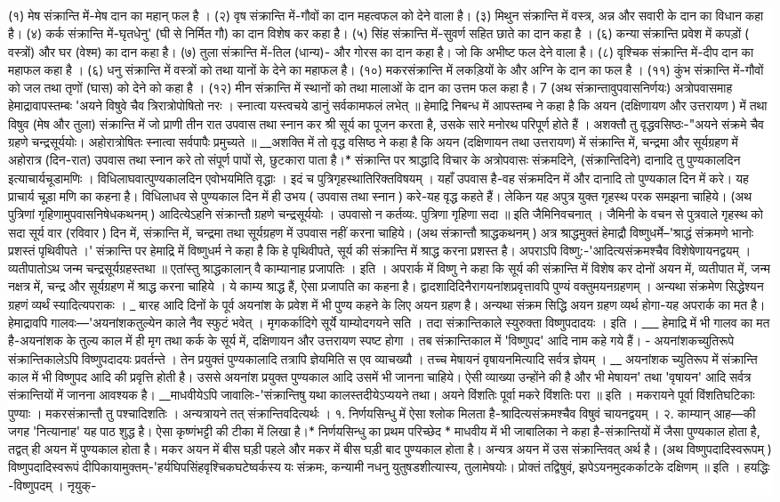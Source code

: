 (१) मेष संक्रान्ति में-मेष दान का महान् फल है । (२) वृष संक्रान्ति में-गौवों का दान महत्वफल को देने वाला है। (३) मिथुन संक्रान्ति में वस्त्र, अन्न और सवारी के दान का विधान कहा है। (४) कर्क संक्रान्ति में-घृतधेनु' (घी से निर्मित गौ) का दान विशेष कर कहा है। (५) सिंह संक्रान्ति में-सुवर्ण सहित छाते का दान कहा है । (६) कन्या संक्रान्ति प्रवेश में कपड़ों ( वस्त्रों) और घर (वेश्म) का दान कहा है। (७) तुला संक्रान्ति में-तिल (धान्य)- और गोरस का दान कहा है। जो कि अभीष्ट फल देने वाला है। (८) वृश्चिक संक्रान्ति में-दीप दान का महाफल कहा है । (६) धनु संक्रान्ति में वस्त्रों को तथा यानों के देने का महाफल है। (१०) मकरसंक्रान्ति में लकड़ियों के और अग्नि के दान का फल है । (११) कुंभ संक्रान्ति में-गौवों को जल तथा तृणों (घास) को देने को कहा है । (१२) मीन संक्रान्ति में स्थानों को तथा मालाओं के दान का उत्तम फल कहा है। 
7 (अथ संक्रान्तावुपवासनिर्णयः) अत्रोपवासमाह हेमाद्रावापस्तम्बः 'अयने विषुवे चैव त्रिरात्रोपोषितो नरः । स्नात्वा यस्त्वचये डानुं सर्वकामफलं लभेत् ॥ 
हेमाद्रि निबन्ध में आपस्तम्ब ने कहा है कि अयन (दक्षिणायण और उत्तरायण ) में तथा विषुव (मेष और तुला) संक्रान्ति में जो प्राणी तीन रात उपवास तथा स्नान कर श्री सूर्य का पूजन करता है, उसके सारे मनोरथ परिपूर्ण होते हैं । 
अशक्तौ तु वृद्धवसिष्ठः-"अयने संक्रमे चैव ग्रहणे चन्द्रसूर्ययोः। अहोरात्रोषितः स्नात्वा सर्वपापैः प्रमुच्यते ॥ 
__अशक्ति में तो वृद्ध वसिष्ठ ने कहा है कि अयन (दक्षिणायन तथा उत्तरायण) में संक्रान्ति में, चन्द्रमा और सूर्यग्रहण में अहोरात्र (दिन-रात) उपवास तथा स्नान करे तो संपूर्ण पापों से, छुटकारा पाता है।* संक्रान्ति पर श्राद्धादि विचार के अत्रोपवासः संक्रमदिने, (संक्रान्तिदिने) दानादि तु पुण्यकालदिन इत्याचार्यचूडामणिः । विधिलाघवात्पुण्यकालदिन एवोभयमिति वृद्धाः । इदं च पुत्रिगृहस्थातिरिक्तविषयम् । 
यहाँ उपवास है-वह संक्रमदिन में और दानादि तो पुण्यकाल दिन में करे। यह प्राचार्य चूड़ा मणि का कहना है। 
विधिलाधव से पुण्यकाल दिन में ही उभय ( उपवास तथा स्नान ) करे-यह वृद्ध कहते हैं। लेकिन यह अपुत्र युक्त गृहस्थ परक समझना चाहिये। 
(अथ पुत्रिणां गृहिणामुपवासनिषेधकथनम् ) आदित्येऽहनि संक्रान्तौ ग्रहणे चन्द्रसूर्ययोः । उपवासो न कर्तव्यः. पुत्रिणा गृहिणा सदा ॥ इति जैमिनिवचनात् । 
जैमिनी के वचन से पुत्रवाले गृहस्थ को सदा सूर्य वार (रविवार ) दिन में, संक्रान्ति में, चन्द्रमा तथा सूर्यग्रहण में उपवास नहीं करना चाहिये। 
(अथ संक्रान्तौ श्राद्धकथनम् ) अत्र श्राद्धमुक्तं हेमाद्रौ विष्णुधर्मे–'श्राद्धं संक्रमणे भानोः प्रशस्तं पृथिवीपते ।' 
संक्रान्ति पर हेमाद्रि में विष्णुधर्म ने कहा है कि हे पृथिवीपते, सूर्य की संक्रान्ति में श्राद्ध करना प्रशस्त है। 
अपराऽपि विष्णु:-'आदित्यसंक्रमश्चैव विशेषेणायनद्वयम् । व्यतीपातोऽथ जन्म चन्द्रसूर्यग्रहस्तथा ॥ एतांस्तु श्राद्धकालान् वै काम्यानाह प्रजापतिः । इति । 
अपरार्क में विष्णु ने कहा कि सूर्य की संक्रान्ति में विशेष कर दोनों अयन में, व्यतीपात में, जन्म नक्षत्र में, चन्द्र और सूर्यग्रहण में श्राद्ध करना चाहिये । ये काम्य श्राद्ध हैं, ऐसा प्रजापति का कहना है। 
द्वादशादिदिनैरागयनांशप्रवृत्तावपि पुण्यं वक्तुमयनग्रहणम् । अन्यथा संक्रमेण सिद्धेश्यन ग्रहणं व्यर्थं स्यादित्यपराकः । 
_ बारह आदि दिनों के पूर्व अयनांश के प्रवेश में भी पुण्य कहने के लिए अयन ग्रहण है। अन्यथा संक्रम सिद्धि अयन ग्रहण व्यर्थ होगा-यह अपरार्क का मत है। 
हेमाद्रावपि गालवः—'अयनांशकतुल्येन काले नैव स्फुटं भवेत् । मृगकर्कादिगे सूर्ये याम्योदगयने सति । तदा संक्रान्तिकाले स्युरुक्ता विष्णुपदादयः । इति । 
___ हेमाद्रि में भी गालव का मत है-अयनांशक के तुल्य काल में ही मृग तथा कर्क के सूर्य में, दक्षिणायन और उत्तरायण स्पष्ट होगा । तब संक्रान्तिकाल में 'विष्णुपद' आदि नाम कहे गये हैं। - अयनांशकच्युतिरूपे संक्रान्तिकालेऽपि विष्णुपदादयः प्रवर्तन्ते । तेन प्रयुक्तं पुण्यकालादि 
तत्रापि ज्ञेयमिति स एव व्याचख्यौ । तच्च मेषायनं वृषायनमित्यादि सर्वत्र ज्ञेयम् । 
__ अयनांशक च्युतिरूप में संक्रान्ति काल में भी विष्णुपद आदि की प्रवृत्ति होती है। उससे अयनांश प्रयुक्त पुण्यकाल आदि उसमें भी जानना चाहिये। ऐसी व्याख्या उन्होंने की है और भी मेषायन' तथा 'वृषायन' आदि सर्वत्र संक्रान्तियों में जानना आवश्यक है। 
__माधवीयेऽपि जावालिः-'संक्रान्तिषु यथा कालस्तदीयेऽप्ययने तथा। अयने विंशतिः पूर्वा मकरे विंशतिः परा ॥ इति । 
मकरायने पूर्वा विंशतिघटिकाः पुण्याः । मकरसंक्रान्तौ तु पश्चादिशतिः । अन्यत्रायने तत् संक्रान्तिवदित्यर्थः । 
१. निर्णयसिन्धु में ऐसा श्लोक मिलता है-श्रादित्यसंक्रमश्चैव विषुवं चायनद्वयम् । २. काम्यान् आह—की जगह 'नित्यानाह' यह पाठ शुद्ध है। ऐसा कृष्णंभट्टी की टीका में लिखा है।* निर्णयसिन्धु का प्रथम परिच्छेद * माधवीय में भी जाबालिका ने कहा है-संक्रान्तियों में जैसा पुण्यकाल होता है, तद्वत् ही अयन में पुण्यकाल होता है। मकर अयन में बीस घड़ी पहले और मकर में बीस घड़ी बाद पुण्यकाल होता है। अन्यत्र अयन में उस संक्रान्तिवत् अर्थ है। 
(अथ विष्णुपदादिस्वरूपम् ) विष्णुपदादिस्वरूपं दीपिकायामुक्तम्-'हर्यघिपसिंहवृश्चिकघटेष्वर्कस्य यः संक्रमः, कन्यामी नधनु युतुषडशीत्यास्य, तुलामेषयोः। प्रोक्तं तद्विषुवं, झपेऽयनमुदकर्काटके दक्षिणम् ॥ इति । हयद्धिः -विष्णुपदम् । नृयुक्- 